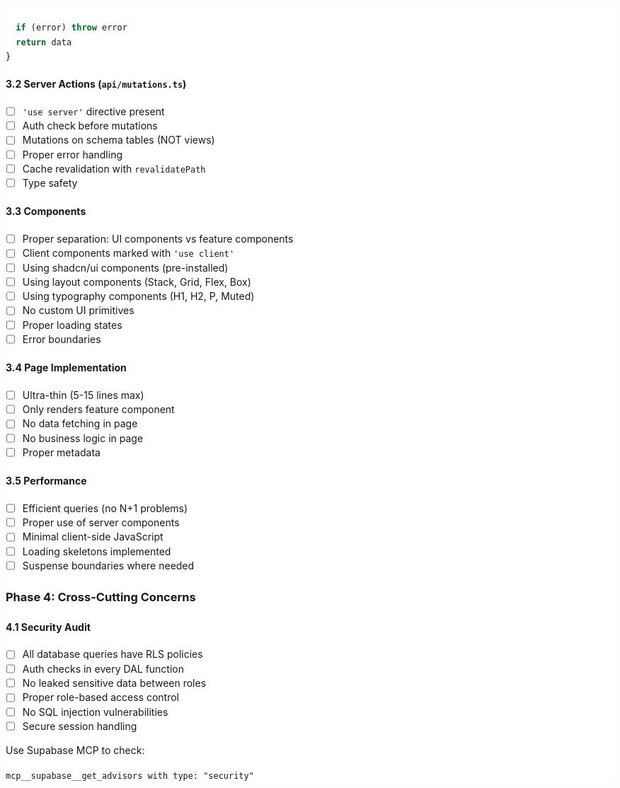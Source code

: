 ```typescript

  if (error) throw error
  return data
}
```

#### 3.2 Server Actions (`api/mutations.ts`)
- [ ] `'use server'` directive present
- [ ] Auth check before mutations
- [ ] Mutations on schema tables (NOT views)
- [ ] Proper error handling
- [ ] Cache revalidation with `revalidatePath`
- [ ] Type safety

#### 3.3 Components
- [ ] Proper separation: UI components vs feature components
- [ ] Client components marked with `'use client'`
- [ ] Using shadcn/ui components (pre-installed)
- [ ] Using layout components (Stack, Grid, Flex, Box)
- [ ] Using typography components (H1, H2, P, Muted)
- [ ] No custom UI primitives
- [ ] Proper loading states
- [ ] Error boundaries

#### 3.4 Page Implementation
- [ ] Ultra-thin (5-15 lines max)
- [ ] Only renders feature component
- [ ] No data fetching in page
- [ ] No business logic in page
- [ ] Proper metadata

#### 3.5 Performance
- [ ] Efficient queries (no N+1 problems)
- [ ] Proper use of server components
- [ ] Minimal client-side JavaScript
- [ ] Loading skeletons implemented
- [ ] Suspense boundaries where needed

### Phase 4: Cross-Cutting Concerns

#### 4.1 Security Audit
- [ ] All database queries have RLS policies
- [ ] Auth checks in every DAL function
- [ ] No leaked sensitive data between roles
- [ ] Proper role-based access control
- [ ] No SQL injection vulnerabilities
- [ ] Secure session handling

Use Supabase MCP to check:
```
mcp__supabase__get_advisors with type: "security"
```

